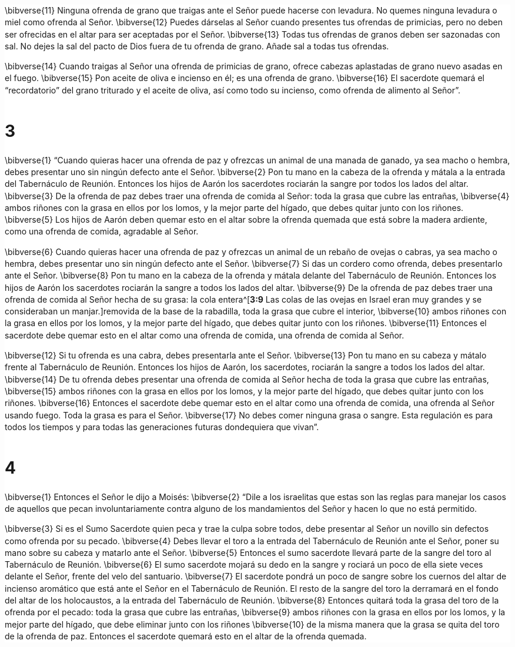 \bibverse{11} Ninguna ofrenda de grano que traigas ante el Señor puede hacerse con levadura. No quemes ninguna levadura o miel como ofrenda al Señor. \bibverse{12} Puedes dárselas al Señor cuando presentes tus ofrendas de primicias, pero no deben ser ofrecidas en el altar para ser aceptadas por el Señor. \bibverse{13} Todas tus ofrendas de granos deben ser sazonadas con sal. No dejes la sal del pacto de Dios fuera de tu ofrenda de grano. Añade sal a todas tus ofrendas. 

\bibverse{14} Cuando traigas al Señor una ofrenda de primicias de grano, ofrece cabezas aplastadas de grano nuevo asadas en el fuego. \bibverse{15} Pon aceite de oliva e incienso en él; es una ofrenda de grano. \bibverse{16} El sacerdote quemará el “recordatorio” del grano triturado y el aceite de oliva, así como todo su incienso, como ofrenda de alimento al Señor”. 

# 3 
\bibverse{1} “Cuando quieras hacer una ofrenda de paz y ofrezcas un animal de una manada de ganado, ya sea macho o hembra, debes presentar uno sin ningún defecto ante el Señor. \bibverse{2} Pon tu mano en la cabeza de la ofrenda y mátala a la entrada del Tabernáculo de Reunión. Entonces los hijos de Aarón los sacerdotes rociarán la sangre por todos los lados del altar. \bibverse{3} De la ofrenda de paz debes traer una ofrenda de comida al Señor: toda la grasa que cubre las entrañas, \bibverse{4} ambos riñones con la grasa en ellos por los lomos, y la mejor parte del hígado, que debes quitar junto con los riñones. \bibverse{5} Los hijos de Aarón deben quemar esto en el altar sobre la ofrenda quemada que está sobre la madera ardiente, como una ofrenda de comida, agradable al Señor. 

\bibverse{6} Cuando quieras hacer una ofrenda de paz y ofrezcas un animal de un rebaño de ovejas o cabras, ya sea macho o hembra, debes presentar uno sin ningún defecto ante el Señor. \bibverse{7} Si das un cordero como ofrenda, debes presentarlo ante el Señor. \bibverse{8} Pon tu mano en la cabeza de la ofrenda y mátala delante del Tabernáculo de Reunión. Entonces los hijos de Aarón los sacerdotes rociarán la sangre a todos los lados del altar. \bibverse{9} De la ofrenda de paz debes traer una ofrenda de comida al Señor hecha de su grasa: la cola entera^[**3:9** Las colas de las ovejas en Israel eran muy grandes y se consideraban un manjar.]removida de la base de la rabadilla, toda la grasa que cubre el interior, \bibverse{10} ambos riñones con la grasa en ellos por los lomos, y la mejor parte del hígado, que debes quitar junto con los riñones. \bibverse{11} Entonces el sacerdote debe quemar esto en el altar como una ofrenda de comida, una ofrenda de comida al Señor. 


\bibverse{12} Si tu ofrenda es una cabra, debes presentarla ante el Señor. \bibverse{13} Pon tu mano en su cabeza y mátalo frente al Tabernáculo de Reunión. Entonces los hijos de Aarón, los sacerdotes, rociarán la sangre a todos los lados del altar. \bibverse{14} De tu ofrenda debes presentar una ofrenda de comida al Señor hecha de toda la grasa que cubre las entrañas, \bibverse{15} ambos riñones con la grasa en ellos por los lomos, y la mejor parte del hígado, que debes quitar junto con los riñones. \bibverse{16} Entonces el sacerdote debe quemar esto en el altar como una ofrenda de comida, una ofrenda al Señor usando fuego. Toda la grasa es para el Señor. \bibverse{17} No debes comer ninguna grasa o sangre. Esta regulación es para todos los tiempos y para todas las generaciones futuras dondequiera que vivan”. 

# 4 
\bibverse{1} Entonces el Señor le dijo a Moisés: \bibverse{2} “Dile a los israelitas que estas son las reglas para manejar los casos de aquellos que pecan involuntariamente contra alguno de los mandamientos del Señor y hacen lo que no está permitido. 

\bibverse{3} Si es el Sumo Sacerdote quien peca y trae la culpa sobre todos, debe presentar al Señor un novillo sin defectos como ofrenda por su pecado. \bibverse{4} Debes llevar el toro a la entrada del Tabernáculo de Reunión ante el Señor, poner su mano sobre su cabeza y matarlo ante el Señor. \bibverse{5} Entonces el sumo sacerdote llevará parte de la sangre del toro al Tabernáculo de Reunión. \bibverse{6} El sumo sacerdote mojará su dedo en la sangre y rociará un poco de ella siete veces delante el Señor, frente del velo del santuario. \bibverse{7} El sacerdote pondrá un poco de sangre sobre los cuernos del altar de incienso aromático que está ante el Señor en el Tabernáculo de Reunión. El resto de la sangre del toro la derramará en el fondo del altar de los holocaustos, a la entrada del Tabernáculo de Reunión. \bibverse{8} Entonces quitará toda la grasa del toro de la ofrenda por el pecado: toda la grasa que cubre las entrañas, \bibverse{9} ambos riñones con la grasa en ellos por los lomos, y la mejor parte del hígado, que debe eliminar junto con los riñones \bibverse{10} de la misma manera que la grasa se quita del toro de la ofrenda de paz. Entonces el sacerdote quemará esto en el altar de la ofrenda quemada. 
